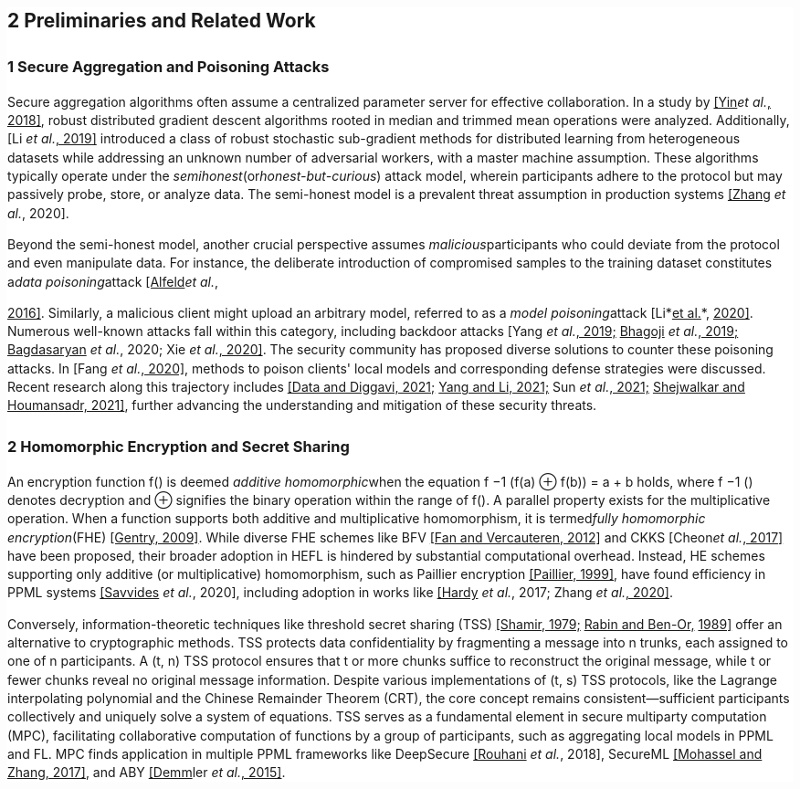 ## 2 Preliminaries and Related Work

### 1 Secure Aggregation and Poisoning Attacks

Secure aggregation algorithms often assume a centralized parameter server for effective collaboration. In a study by [\[Yin](#page-8-5)*et al.*[, 2018\]](#page-8-5), robust distributed gradient descent algorithms rooted in median and trimmed mean operations were analyzed. Additionally, [Li *et al.*[, 2019\]](#page-7-8) introduced a class of robust stochastic sub-gradient methods for distributed learning from heterogeneous datasets while addressing an unknown number of adversarial workers, with a master machine assumption. These algorithms typically operate under the *semihonest*(or*honest-but-curious*) attack model, wherein participants adhere to the protocol but may passively probe, store, or analyze data. The semi-honest model is a prevalent threat assumption in production systems [\[Zhang](#page-8-6) *et al.*, 2020].

Beyond the semi-honest model, another crucial perspective assumes *malicious*participants who could deviate from the protocol and even manipulate data. For instance, the deliberate introduction of compromised samples to the training dataset constitutes a*data poisoning*attack [\[Alfeld](#page-7-9)*et al.*,

[2016\]](#page-7-9). Similarly, a malicious client might upload an arbitrary model, referred to as a *model poisoning*attack [Li*[et al.](#page-8-7)*, [2020\]](#page-8-7). Numerous well-known attacks fall within this category, including backdoor attacks [Yang *et al.*[, 2019;](#page-8-8) [Bhagoji](#page-7-10) *et al.*[, 2019;](#page-7-10) [Bagdasaryan](#page-7-11) *et al.*, 2020; Xie *et al.*[, 2020\]](#page-8-9). The security community has proposed diverse solutions to counter these poisoning attacks. In [Fang *et al.*[, 2020\]](#page-7-12), methods to poison clients' local models and corresponding defense strategies were discussed. Recent research along this trajectory includes [\[Data and Diggavi, 2021;](#page-7-13) [Yang and Li, 2021;](#page-8-10) Sun *et al.*[, 2021;](#page-8-11) [Shejwalkar and Houmansadr, 2021\]](#page-8-12), further advancing the understanding and mitigation of these security threats.

### 2 Homomorphic Encryption and Secret Sharing

An encryption function f() is deemed *additive homomorphic*when the equation f −1 (f(a) ⊕ f(b)) = a + b holds, where f −1 () denotes decryption and ⊕ signifies the binary operation within the range of f(). A parallel property exists for the multiplicative operation. When a function supports both additive and multiplicative homomorphism, it is termed*fully homomorphic encryption*(FHE) [\[Gentry, 2009\]](#page-7-0). While diverse FHE schemes like BFV [\[Fan and Vercauteren, 2012\]](#page-7-1) and CKKS [Cheon*et al.*[, 2017\]](#page-7-3) have been proposed, their broader adoption in HEFL is hindered by substantial computational overhead. Instead, HE schemes supporting only additive (or multiplicative) homomorphism, such as Paillier encryption [\[Paillier, 1999\]](#page-8-13), have found efficiency in PPML systems [\[Savvides](#page-8-14) *et al.*, 2020], including adoption in works like [\[Hardy](#page-7-14) *et al.*, 2017; Zhang *et al.*[, 2020\]](#page-8-6).

Conversely, information-theoretic techniques like threshold secret sharing (TSS) [\[Shamir, 1979;](#page-8-15) [Rabin and Ben-Or,](#page-8-16) [1989\]](#page-8-16) offer an alternative to cryptographic methods. TSS protects data confidentiality by fragmenting a message into n trunks, each assigned to one of n participants. A (t, n) TSS protocol ensures that t or more chunks suffice to reconstruct the original message, while t or fewer chunks reveal no original message information. Despite various implementations of (t, s) TSS protocols, like the Lagrange interpolating polynomial and the Chinese Remainder Theorem (CRT), the core concept remains consistent—sufficient participants collectively and uniquely solve a system of equations. TSS serves as a fundamental element in secure multiparty computation (MPC), facilitating collaborative computation of functions by a group of participants, such as aggregating local models in PPML and FL. MPC finds application in multiple PPML frameworks like DeepSecure [\[Rouhani](#page-8-17) *et al.*, 2018], SecureML [\[Mohassel and Zhang, 2017\]](#page-8-18), and ABY [\[Demm](#page-7-15)ler *et al.*[, 2015\]](#page-7-15).
